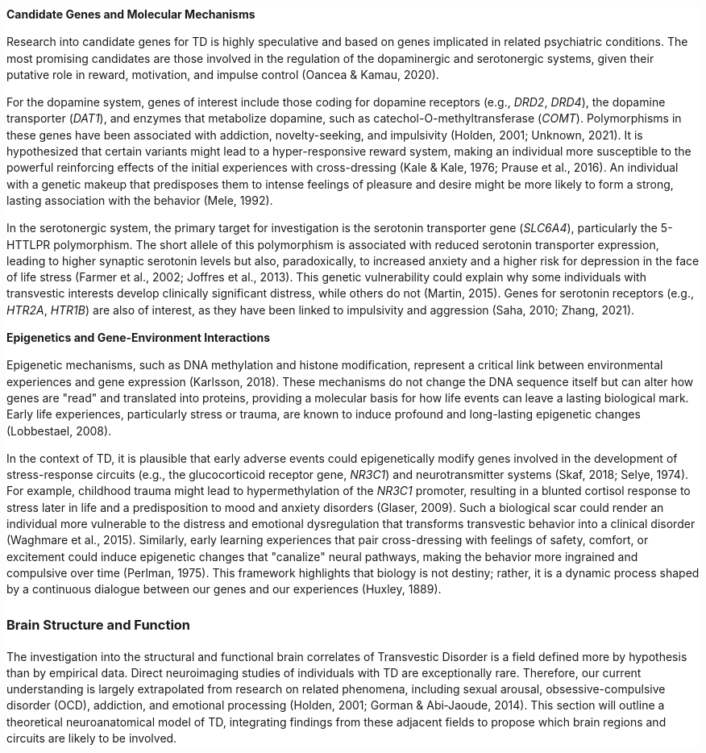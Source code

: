 **Candidate Genes and Molecular Mechanisms**

Research into candidate genes for TD is highly speculative and based on genes implicated in related psychiatric conditions. The most promising candidates are those involved in the regulation of the dopaminergic and serotonergic systems, given their putative role in reward, motivation, and impulse control (Oancea & Kamau, 2020).

For the dopamine system, genes of interest include those coding for dopamine receptors (e.g., *DRD2*, *DRD4*), the dopamine transporter (*DAT1*), and enzymes that metabolize dopamine, such as catechol-O-methyltransferase (*COMT*). Polymorphisms in these genes have been associated with addiction, novelty-seeking, and impulsivity (Holden, 2001; Unknown, 2021). It is hypothesized that certain variants might lead to a hyper-responsive reward system, making an individual more susceptible to the powerful reinforcing effects of the initial experiences with cross-dressing (Kale & Kale, 1976; Prause et al., 2016). An individual with a genetic makeup that predisposes them to intense feelings of pleasure and desire might be more likely to form a strong, lasting association with the behavior (Mele, 1992).

In the serotonergic system, the primary target for investigation is the serotonin transporter gene (*SLC6A4*), particularly the 5-HTTLPR polymorphism. The short allele of this polymorphism is associated with reduced serotonin transporter expression, leading to higher synaptic serotonin levels but also, paradoxically, to increased anxiety and a higher risk for depression in the face of life stress (Farmer et al., 2002; Joffres et al., 2013). This genetic vulnerability could explain why some individuals with transvestic interests develop clinically significant distress, while others do not (Martin, 2015). Genes for serotonin receptors (e.g., *HTR2A*, *HTR1B*) are also of interest, as they have been linked to impulsivity and aggression (Saha, 2010; Zhang, 2021).

**Epigenetics and Gene-Environment Interactions**

Epigenetic mechanisms, such as DNA methylation and histone modification, represent a critical link between environmental experiences and gene expression (Karlsson, 2018). These mechanisms do not change the DNA sequence itself but can alter how genes are "read" and translated into proteins, providing a molecular basis for how life events can leave a lasting biological mark. Early life experiences, particularly stress or trauma, are known to induce profound and long-lasting epigenetic changes (Lobbestael, 2008).

In the context of TD, it is plausible that early adverse events could epigenetically modify genes involved in the development of stress-response circuits (e.g., the glucocorticoid receptor gene, *NR3C1*) and neurotransmitter systems (Skaf, 2018; Selye, 1974). For example, childhood trauma might lead to hypermethylation of the *NR3C1* promoter, resulting in a blunted cortisol response to stress later in life and a predisposition to mood and anxiety disorders (Glaser, 2009). Such a biological scar could render an individual more vulnerable to the distress and emotional dysregulation that transforms transvestic behavior into a clinical disorder (Waghmare et al., 2015). Similarly, early learning experiences that pair cross-dressing with feelings of safety, comfort, or excitement could induce epigenetic changes that "canalize" neural pathways, making the behavior more ingrained and compulsive over time (Perlman, 1975). This framework highlights that biology is not destiny; rather, it is a dynamic process shaped by a continuous dialogue between our genes and our experiences (Huxley, 1889).

### Brain Structure and Function

The investigation into the structural and functional brain correlates of Transvestic Disorder is a field defined more by hypothesis than by empirical data. Direct neuroimaging studies of individuals with TD are exceptionally rare. Therefore, our current understanding is largely extrapolated from research on related phenomena, including sexual arousal, obsessive-compulsive disorder (OCD), addiction, and emotional processing (Holden, 2001; Gorman & Abi‐Jaoude, 2014). This section will outline a theoretical neuroanatomical model of TD, integrating findings from these adjacent fields to propose which brain regions and circuits are likely to be involved.
